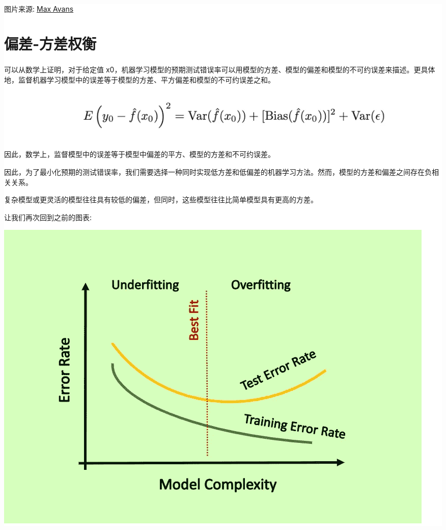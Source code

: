 图片来源: [Max Avans](https://www.pexels.com/@maxavans?utm_content=attributionCopyText&utm_medium=referral&utm_source=pexels)

# 偏差-方差权衡

可以从数学上证明，对于给定值 x0，机器学习模型的预期测试错误率可以用模型的方差、模型的偏差和模型的不可约误差来描述。更具体地，监督机器学习模型中的误差等于模型的方差、平方偏差和模型的不可约误差之和。

![](img/a5f060dc278d8bfaf55439d2645b5e94.png)

因此，数学上，监督模型中的误差等于模型中偏差的平方、模型的方差和不可约误差。

因此，为了最小化预期的测试错误率，我们需要选择一种同时实现低方差和低偏差的机器学习方法。然而，模型的方差和偏差之间存在负相关关系。

复杂模型或更灵活的模型往往具有较低的偏差，但同时，这些模型往往比简单模型具有更高的方差。

让我们再次回到之前的图表:

![](img/7ff87437a356874525ba2d4a1555e211.png)
